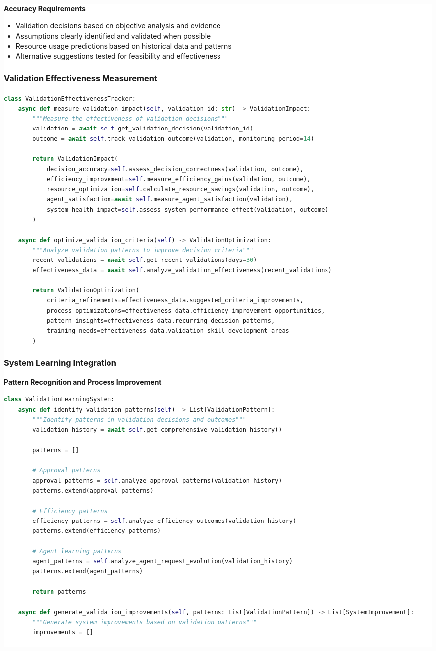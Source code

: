 **Accuracy Requirements**
- Validation decisions based on objective analysis and evidence
- Assumptions clearly identified and validated when possible
- Resource usage predictions based on historical data and patterns
- Alternative suggestions tested for feasibility and effectiveness

### Validation Effectiveness Measurement
```python
class ValidationEffectivenessTracker:
    async def measure_validation_impact(self, validation_id: str) -> ValidationImpact:
        """Measure the effectiveness of validation decisions"""
        validation = await self.get_validation_decision(validation_id)
        outcome = await self.track_validation_outcome(validation, monitoring_period=14)
        
        return ValidationImpact(
            decision_accuracy=self.assess_decision_correctness(validation, outcome),
            efficiency_improvement=self.measure_efficiency_gains(validation, outcome),
            resource_optimization=self.calculate_resource_savings(validation, outcome),
            agent_satisfaction=await self.measure_agent_satisfaction(validation),
            system_health_impact=self.assess_system_performance_effect(validation, outcome)
        )
    
    async def optimize_validation_criteria(self) -> ValidationOptimization:
        """Analyze validation patterns to improve decision criteria"""
        recent_validations = await self.get_recent_validations(days=30)
        effectiveness_data = await self.analyze_validation_effectiveness(recent_validations)
        
        return ValidationOptimization(
            criteria_refinements=effectiveness_data.suggested_criteria_improvements,
            process_optimizations=effectiveness_data.efficiency_improvement_opportunities,
            pattern_insights=effectiveness_data.recurring_decision_patterns,
            training_needs=effectiveness_data.validation_skill_development_areas
        )
```

### System Learning Integration
**Pattern Recognition and Process Improvement**
```python
class ValidationLearningSystem:
    async def identify_validation_patterns(self) -> List[ValidationPattern]:
        """Identify patterns in validation decisions and outcomes"""
        validation_history = await self.get_comprehensive_validation_history()
        
        patterns = []
        
        # Approval patterns
        approval_patterns = self.analyze_approval_patterns(validation_history)
        patterns.extend(approval_patterns)
        
        # Efficiency patterns
        efficiency_patterns = self.analyze_efficiency_outcomes(validation_history)
        patterns.extend(efficiency_patterns)
        
        # Agent learning patterns
        agent_patterns = self.analyze_agent_request_evolution(validation_history)
        patterns.extend(agent_patterns)
        
        return patterns
    
    async def generate_validation_improvements(self, patterns: List[ValidationPattern]) -> List[SystemImprovement]:
        """Generate system improvements based on validation patterns"""
        improvements = []
        
```